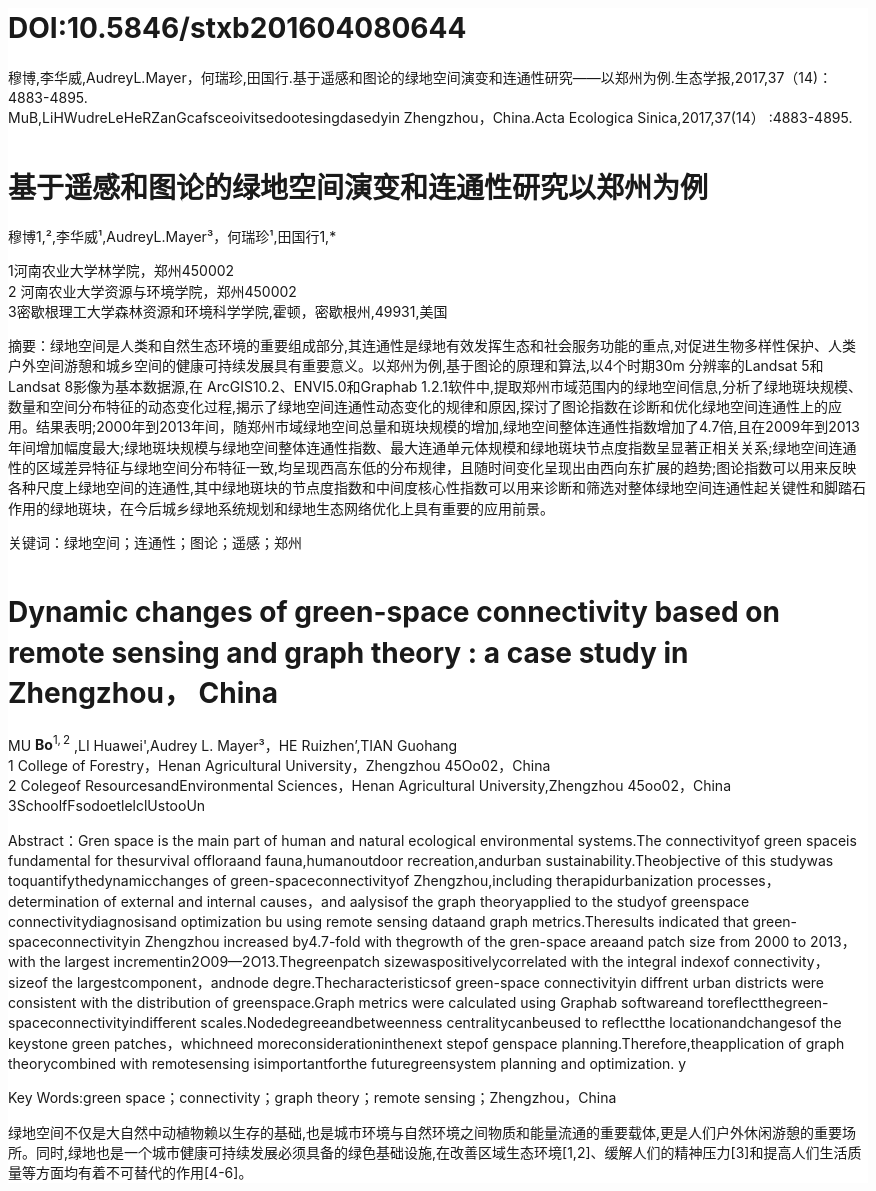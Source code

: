 # DOI:10.5846/stxb201604080644

穆博,李华威,AudreyL.Mayer，何瑞珍,田国行.基于遥感和图论的绿地空间演变和连通性研究——以郑州为例.生态学报,2017,37（14)：4883-4895.  
MuB,LiHWudreLeHeRZanGcafsceoivitsedootesingdasedyin Zhengzhou，China.Acta Ecologica Sinica,2017,37(14） :4883-4895.

# 基于遥感和图论的绿地空间演变和连通性研究以郑州为例

穆博1,²,李华威¹,AudreyL.Mayer³，何瑞珍¹,田国行1,\*

1河南农业大学林学院，郑州450002  
2 河南农业大学资源与环境学院，郑州450002  
3密歇根理工大学森林资源和环境科学学院,霍顿，密歇根州,49931,美国

摘要：绿地空间是人类和自然生态环境的重要组成部分,其连通性是绿地有效发挥生态和社会服务功能的重点,对促进生物多样性保护、人类户外空间游憩和城乡空间的健康可持续发展具有重要意义。以郑州为例,基于图论的原理和算法,以4个时期$3 0 \mathrm { m }$ 分辨率的Landsat 5和Landsat 8影像为基本数据源,在 ArcGIS10.2、ENVI5.0和Graphab 1.2.1软件中,提取郑州市域范围内的绿地空间信息,分析了绿地斑块规模、数量和空间分布特征的动态变化过程,揭示了绿地空间连通性动态变化的规律和原因,探讨了图论指数在诊断和优化绿地空间连通性上的应用。结果表明;2000年到2013年间，随郑州市域绿地空间总量和斑块规模的增加,绿地空间整体连通性指数增加了4.7倍,且在2009年到2013年间增加幅度最大;绿地斑块规模与绿地空间整体连通性指数、最大连通单元体规模和绿地斑块节点度指数呈显著正相关关系;绿地空间连通性的区域差异特征与绿地空间分布特征一致,均呈现西高东低的分布规律，且随时间变化呈现出由西向东扩展的趋势;图论指数可以用来反映各种尺度上绿地空间的连通性,其中绿地斑块的节点度指数和中间度核心性指数可以用来诊断和筛选对整体绿地空间连通性起关键性和脚踏石作用的绿地斑块，在今后城乡绿地系统规划和绿地生态网络优化上具有重要的应用前景。

关键词：绿地空间；连通性；图论；遥感；郑州

# Dynamic changes of green-space connectivity based on remote sensing and graph theory : a case study in Zhengzhou， China

MU $\mathbf { B o } ^ { 1 , 2 }$ ,LI Huawei',Audrey L. Mayer³，HE Ruizhen’,TIAN Guohang   
1 College of Forestry，Henan Agricultural University，Zhengzhou 45Oo02，China   
2 Colegeof ResourcesandEnvironmental Sciences，Henan Agricultural University,Zhengzhou 45oo02，China   
3SchoolfFsodoetlelclUstooUn

Abstract：Gren space is the main part of human and natural ecological environmental systems.The connectivityof green spaceis fundamental for thesurvival offloraand fauna,humanoutdoor recreation,andurban sustainability.Theobjective of this studywas toquantifythedynamicchanges of green-spaceconnectivityof Zhengzhou,including therapidurbanization processes，determination of external and internal causes，and aalysisof the graph theoryapplied to the studyof greenspace connectivitydiagnosisand optimization bu using remote sensing dataand graph metrics.Theresults indicated that green-spaceconnectivityin Zhengzhou increased by4.7-fold with thegrowth of the gren-space areaand patch size from 2000 to 2013，with the largest incrementin2O09—2O13.Thegreenpatch sizewaspositivelycorrelated with the integral indexof connectivity，sizeof the largestcomponent，andnode degre.Thecharacteristicsof green-space connectivityin diffrent urban districts were consistent with the distribution of greenspace.Graph metrics were calculated using Graphab softwareand toreflectthegreen-spaceconnectivityindifferent scales.Nodedegreeandbetweenness centralitycanbeused to reflectthe locationandchangesof the keystone green patches，whichneed moreconsiderationinthenext stepof genspace planning.Therefore,theapplication of graph theorycombined with remotesensing isimportantforthe futuregreensystem planning and optimization. y

Key Words:green space；connectivity；graph theory；remote sensing；Zhengzhou，China

绿地空间不仅是大自然中动植物赖以生存的基础,也是城市环境与自然环境之间物质和能量流通的重要载体,更是人们户外休闲游憩的重要场所。同时,绿地也是一个城市健康可持续发展必须具备的绿色基础设施,在改善区域生态环境[1,2]、缓解人们的精神压力[3]和提高人们生活质量等方面均有着不可替代的作用[4-6]。
